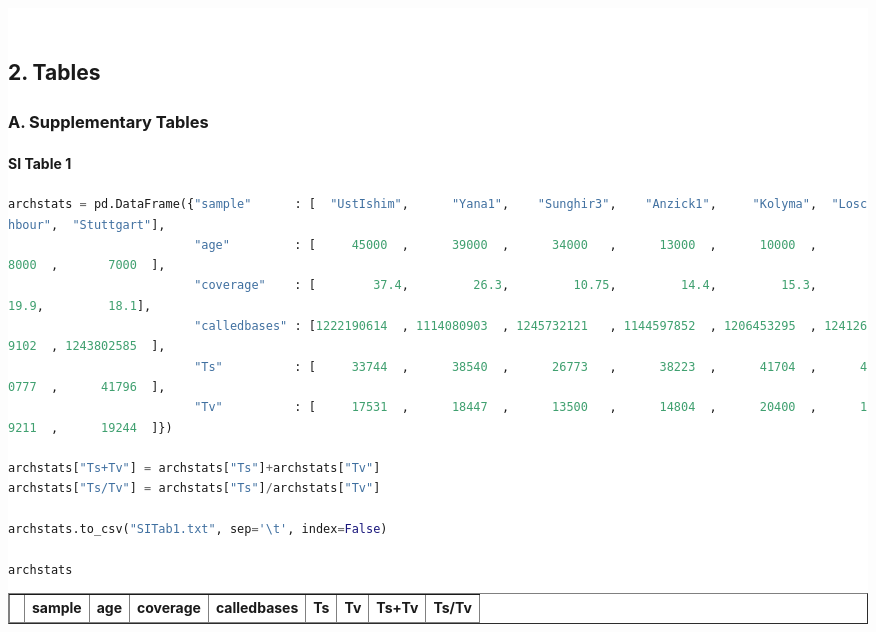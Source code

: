 &nbsp;

<a name="Tab"></a>
## 2. Tables

<a name="SubTab"></a>
### A. Supplementary Tables

<a name="SupTab1"></a>
#### SI Table 1



```python
archstats = pd.DataFrame({"sample"      : [  "UstIshim",      "Yana1",    "Sunghir3",    "Anzick1",     "Kolyma",  "Loschbour",  "Stuttgart"],
                          "age"         : [     45000  ,      39000  ,      34000   ,      13000  ,      10000  ,       8000  ,       7000  ],
                          "coverage"    : [        37.4,         26.3,         10.75,         14.4,         15.3,         19.9,         18.1],
                          "calledbases" : [1222190614  , 1114080903  , 1245732121   , 1144597852  , 1206453295  , 1241269102  , 1243802585  ],
                          "Ts"          : [     33744  ,      38540  ,      26773   ,      38223  ,      41704  ,      40777  ,      41796  ],
                          "Tv"          : [     17531  ,      18447  ,      13500   ,      14804  ,      20400  ,      19211  ,      19244  ]})

archstats["Ts+Tv"] = archstats["Ts"]+archstats["Tv"]
archstats["Ts/Tv"] = archstats["Ts"]/archstats["Tv"]  

archstats.to_csv("SITab1.txt", sep='\t', index=False)

archstats
```




<div>
<style scoped>
    .dataframe tbody tr th:only-of-type {
        vertical-align: middle;
    }

    .dataframe tbody tr th {
        vertical-align: top;
    }

    .dataframe thead th {
        text-align: right;
    }
</style>
<table border="1" class="dataframe">
  <thead>
    <tr style="text-align: right;">
      <th></th>
      <th>sample</th>
      <th>age</th>
      <th>coverage</th>
      <th>calledbases</th>
      <th>Ts</th>
      <th>Tv</th>
      <th>Ts+Tv</th>
      <th>Ts/Tv</th>
    </tr>
  </thead>
  <tbody>